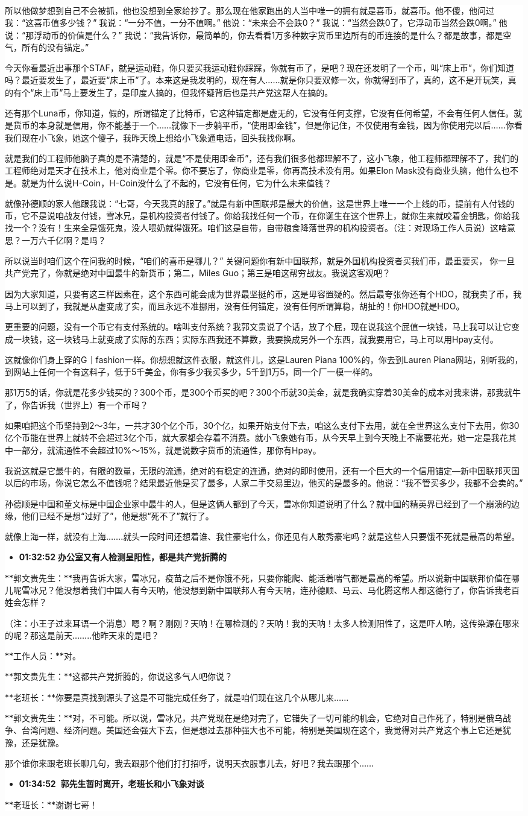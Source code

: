 所以他做梦想到自己不会被抓，他也没想到全家给抄了。那么现在他家跑出的人当中唯一的拥有就是喜币，就喜币。他不傻，他问过我：“这喜币值多少钱？” 我说：“一分不值，一分不值啊。” 他说：“未来会不会跌0？” 我说：“当然会跌0了，它浮动币当然会跌0啊。” 他说：“那浮动币的价值是什么？” 我说：“我告诉你，最简单的，你去看看1万多种数字货币里边所有的币连接的是什么？都是故事，都是空气，所有的没有锚定。”
 
今天你看最近出事那个STAF，就是运动鞋，你只要买我运动鞋你踩踩，你就有币了，是吧？现在还发明了一个币，叫“床上币”，你们知道吗？最近要发生了，最近要“床上币”了。本来这是我发明的，现在有人……就是你只要双修一次，你就得到币了，真的，这不是开玩笑，真的有个“床上币”马上要发生了，是印度人搞的，但我怀疑背后也是共产党这帮人在搞的。
 
还有那个Luna币，你知道，假的，所谓锚定了比特币，它这种锚定都是虚无的，它没有任何支撑，它没有任何希望，不会有任何人信任。就是货币的本身就是信用，你不能基于一个……就像下一步躺平币，“使用即金钱”，但是你记住，不仅使用有金钱，因为你使用完以后……你看我们现在小飞象，她这个傻子，我昨天晚上想给小飞象通电话，回头我找你啊。
 
就是我们的工程师他脑子真的是不清楚的，就是“不是使用即金币”，还有我们很多他都理解不了，这小飞象，他工程师都理解不了，我们的工程师绝对是天才在技术上，他对商业是个零。你不要忘了，你商业是零，你再高技术没有用。如果Elon Mask没有商业头脑，他什么也不是。就是为什么说H-Coin，H-Coin没什么了不起的，它没有任何，它为什么未来值钱？
 
就像孙德顺的家人他跟我说：“七哥，今天我真的服了。”就是有新中国联邦是最大的价值，这是世界上唯一一个上线的币，提前有人付钱的币，它不是说咱战友付钱，雪冰兄，是机构投资者付钱了。你给我找任何一个币，在你诞生在这个世界上，就你生来就咬着金钥匙，你给我找一个？没有！生来全是饿死鬼，没人喂奶就得饿死。咱们这是自带，自带粮食降落世界的机构投资者。（注：对现场工作人员说）这啥意思？一万六千亿啊？是吗？
 
所以说当时咱们这个在问我的时候，“咱们的喜币是哪儿？” 关键问题你有新中国联邦，就是外国机构投资者买我们币，最重要买， 你一旦共产党完了，你就是绝对中国最牛的新货币；第二，Miles Guo；第三是咱这帮穷战友。我说这客观吧？
 
因为大家知道，只要有这三样因素在，这个东西可能会成为世界最坚挺的币，这是毋容置疑的。然后最夸张你还有个HDO，就我卖了币，我马上可以到了，我就是从虚变成了实，而且永远不准挪用，没有任何锚定，没有任何所谓算稳，胡扯的！你HDO就是HDO。
 
更重要的问题，没有一个币它有支付系统的。啥叫支付系统？我郭文贵说了个话，放了个屁，现在说我这个屁值一块钱，马上我可以让它变成一块钱，这一块钱马上就变成了实际的东西；实际东西我还不算数，我要换成另外一个东西，就我要用它，马上可以用Hpay支付。
 
这就像你们身上穿的G｜fashion一样。你想想就这件衣服，就这件儿，这是Lauren Piana 100%的，你去到Lauren Piana网站，别听我的，到网站上任何一个有这料子，低于5千美金，你有多少我买多少，5千到1万5，同一个厂一模一样的。
 
那1万5的话，你就是花多少钱买的？300个币，是300个币买的吧？300个币就30美金，就是我确实穿着30美金的成本对我来讲，那我就牛了，你告诉我（世界上）有一个币吗？
 
如果咱把这个币坚持到2～3年，一共才30个亿个币，30个亿，如果开始支付下去，咱这么支付下去用，就在全世界这么支付下去用，你30亿个币能在世界上就转不会超过3亿个币，就大家都会存着不消费。就小飞象她有币，从今天早上到今天晚上不需要花光，她一定是我花其中一部分，就流通性不会超过10%～15%，就是说数字货币的流通性，那你有Hpay。
 
我说这就是它最牛的，有限的数量，无限的流通，绝对的有稳定的连通，绝对的即时使用，还有一个巨大的一个信用锚定—新中国联邦灭国以后的市场，你说它怎么不值钱呢？结果最近他是买了最多，人家二手交易里边，他买的是最多的。他说：“我不管买多少，我都不会卖的。”
 
孙德顺是中国和董文标是中国企业家中最牛的人，但是这俩人都到了今天，雪冰你知道说明了什么？就中国的精英界已经到了一个崩溃的边缘，他们已经不是想“过好了”，他是想“死不了”就行了。
 
就像上海一样，就没有上海…….就头一段时间还想着谁、我住豪宅什么，你还见有人敢秀豪宅吗？就是这些人只要饿不死就是最高的希望。

- **01:32:52** **办公室又有人检测呈阳性，都是共产党折腾的**

**郭文贵先生：**我再告诉大家，雪冰兄，疫苗之后不是你饿不死，只要你能爬、能活着喘气都是最高的希望。所以说新中国联邦价值在哪儿呢雪冰兄？他没想着我们中国人有今天呐，他没想到新中国联邦人有今天呐，连孙德顺、马云、马化腾这帮人都这德行了，你告诉我老百姓会怎样？
 
（注：小王子过来耳语一个消息）嗯？啊？刚刚？天呐！在哪检测的？天呐！我的天呐！太多人检测阳性了，这是吓人呐，这传染源在哪来的呢？那这是前天……..他昨天来的是吧？
 
**工作人员：**对。
 
**郭文贵先生：**这都共产党折腾的，你说这多气人吧你说？
 
**老班长：**你要是真找到源头了这是不可能完成任务了，就是咱们现在这几个从哪儿来……
 
**郭文贵先生：**对，不可能。所以说，雪冰兄，共产党现在是绝对完了，它错失了一切可能的机会，它绝对自己作死了，特别是俄乌战争、台湾问题、经济问题。美国还会强大下去，但是想过去那种强大也不可能，特别是美国现在这个，我觉得对共产党这个事上它还是犹豫，还是犹豫。
 
那个谁你来跟老班长聊几句，我去跟那个他们打打招呼，说明天衣服事儿去，好吧？我去跟那个……

- **01:34:52**  **郭先生暂时离开，老班长和小飞象对谈**

**老班长：**谢谢七哥！
 